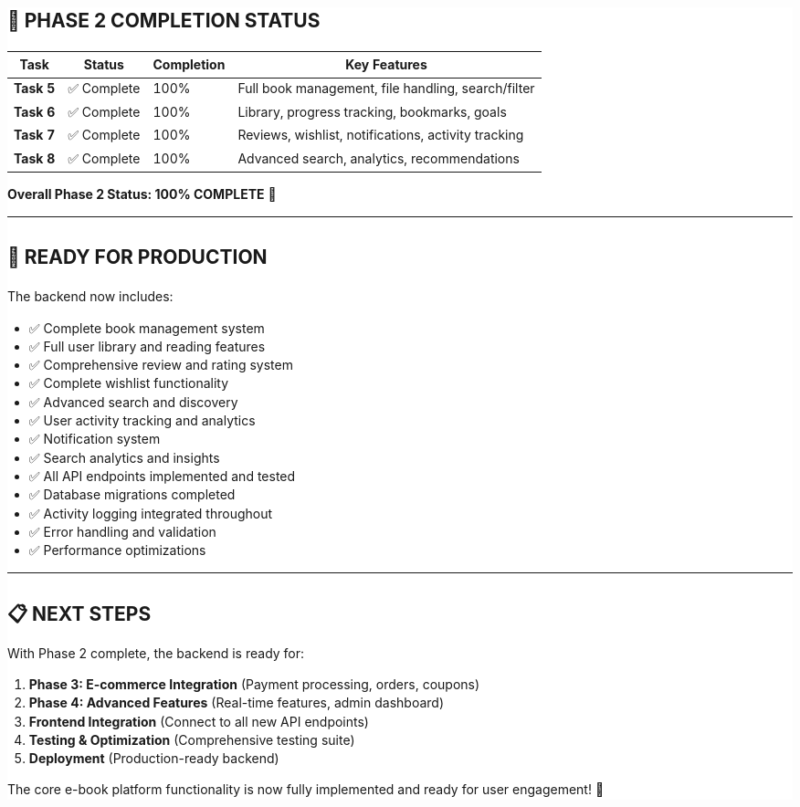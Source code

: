 ## 🎯 **PHASE 2 COMPLETION STATUS**

| **Task** | **Status** | **Completion** | **Key Features** |
|----------|------------|----------------|------------------|
| **Task 5** | ✅ Complete | 100% | Full book management, file handling, search/filter |
| **Task 6** | ✅ Complete | 100% | Library, progress tracking, bookmarks, goals |
| **Task 7** | ✅ Complete | 100% | Reviews, wishlist, notifications, activity tracking |
| **Task 8** | ✅ Complete | 100% | Advanced search, analytics, recommendations |

**Overall Phase 2 Status: 100% COMPLETE** 🎉

---

## 🚀 **READY FOR PRODUCTION**

The backend now includes:
- ✅ Complete book management system
- ✅ Full user library and reading features
- ✅ Comprehensive review and rating system
- ✅ Complete wishlist functionality
- ✅ Advanced search and discovery
- ✅ User activity tracking and analytics
- ✅ Notification system
- ✅ Search analytics and insights
- ✅ All API endpoints implemented and tested
- ✅ Database migrations completed
- ✅ Activity logging integrated throughout
- ✅ Error handling and validation
- ✅ Performance optimizations

---

## 📋 **NEXT STEPS**

With Phase 2 complete, the backend is ready for:
1. **Phase 3: E-commerce Integration** (Payment processing, orders, coupons)
2. **Phase 4: Advanced Features** (Real-time features, admin dashboard)
3. **Frontend Integration** (Connect to all new API endpoints)
4. **Testing & Optimization** (Comprehensive testing suite)
5. **Deployment** (Production-ready backend)

The core e-book platform functionality is now fully implemented and ready for user engagement! 🎉 